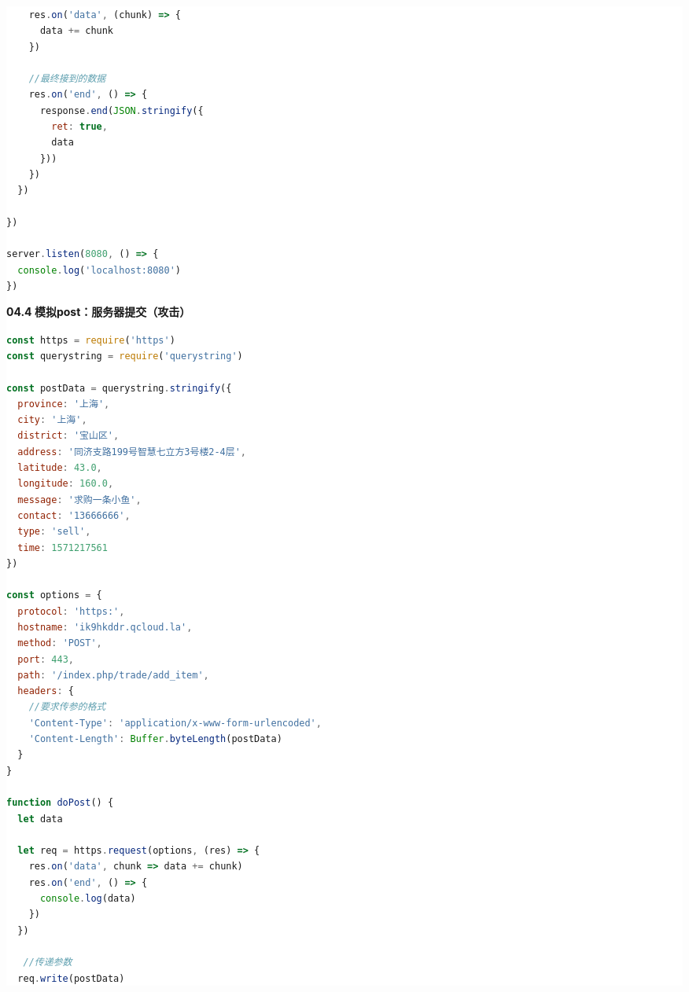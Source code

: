 ```js
    res.on('data', (chunk) => {
      data += chunk
    })
		
    //最终接到的数据
    res.on('end', () => {
      response.end(JSON.stringify({
        ret: true,
        data
      }))
    })
  })

})

server.listen(8080, () => {
  console.log('localhost:8080')
})
```

**04.4 模拟post：服务器提交（攻击）**

```js
const https = require('https')
const querystring = require('querystring')

const postData = querystring.stringify({
  province: '上海',
  city: '上海',
  district: '宝山区',
  address: '同济支路199号智慧七立方3号楼2-4层',
  latitude: 43.0,
  longitude: 160.0,
  message: '求购一条小鱼',
  contact: '13666666',
  type: 'sell',
  time: 1571217561
})

const options = {
  protocol: 'https:',
  hostname: 'ik9hkddr.qcloud.la',
  method: 'POST',
  port: 443,
  path: '/index.php/trade/add_item',
  headers: {
    //要求传参的格式
    'Content-Type': 'application/x-www-form-urlencoded',
    'Content-Length': Buffer.byteLength(postData)
  }
}

function doPost() {
  let data

  let req = https.request(options, (res) => {
    res.on('data', chunk => data += chunk)
    res.on('end', () => {
      console.log(data)
    })
  })

   //传递参数
  req.write(postData)
```